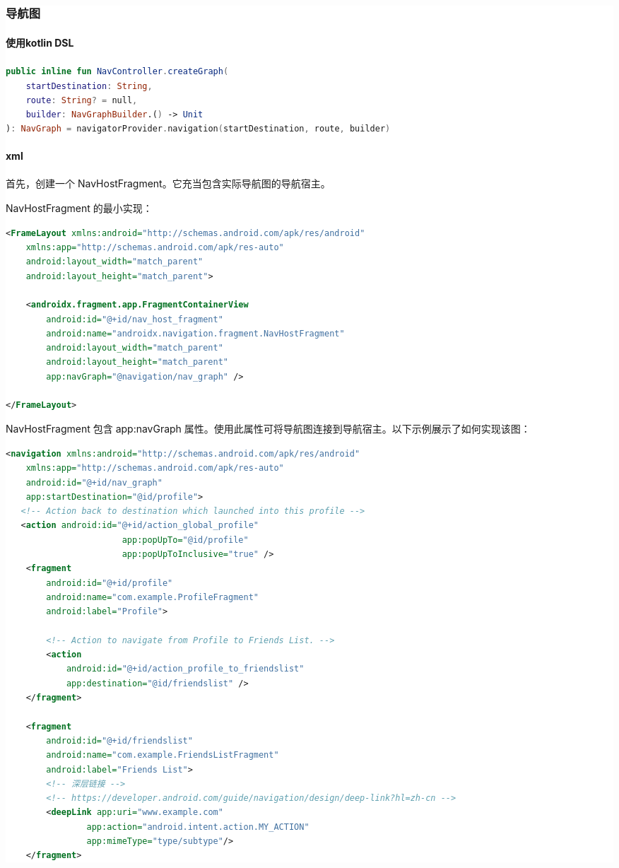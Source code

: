 
### 导航图

#### 使用kotlin DSL

```kotlin
public inline fun NavController.createGraph(
    startDestination: String,
    route: String? = null,
    builder: NavGraphBuilder.() -> Unit
): NavGraph = navigatorProvider.navigation(startDestination, route, builder)
```

#### xml

首先，创建一个 NavHostFragment。它充当包含实际导航图的导航宿主。

NavHostFragment 的最小实现：

```xml
<FrameLayout xmlns:android="http://schemas.android.com/apk/res/android"
    xmlns:app="http://schemas.android.com/apk/res-auto"
    android:layout_width="match_parent"
    android:layout_height="match_parent">

    <androidx.fragment.app.FragmentContainerView
        android:id="@+id/nav_host_fragment"
        android:name="androidx.navigation.fragment.NavHostFragment"
        android:layout_width="match_parent"
        android:layout_height="match_parent"
        app:navGraph="@navigation/nav_graph" />

</FrameLayout>
```

NavHostFragment 包含 app:navGraph 属性。使用此属性可将导航图连接到导航宿主。以下示例展示了如何实现该图：

```xml
<navigation xmlns:android="http://schemas.android.com/apk/res/android"
    xmlns:app="http://schemas.android.com/apk/res-auto"
    android:id="@+id/nav_graph"
    app:startDestination="@id/profile">
   <!-- Action back to destination which launched into this profile -->
   <action android:id="@+id/action_global_profile"
                       app:popUpTo="@id/profile"
                       app:popUpToInclusive="true" />
    <fragment
        android:id="@+id/profile"
        android:name="com.example.ProfileFragment"
        android:label="Profile">

        <!-- Action to navigate from Profile to Friends List. -->
        <action
            android:id="@+id/action_profile_to_friendslist"
            app:destination="@id/friendslist" />
    </fragment>

    <fragment
        android:id="@+id/friendslist"
        android:name="com.example.FriendsListFragment"
        android:label="Friends List">
        <!-- 深层链接 -->
        <!-- https://developer.android.com/guide/navigation/design/deep-link?hl=zh-cn -->
        <deepLink app:uri="www.example.com"
                app:action="android.intent.action.MY_ACTION"
                app:mimeType="type/subtype"/>
    </fragment>
```